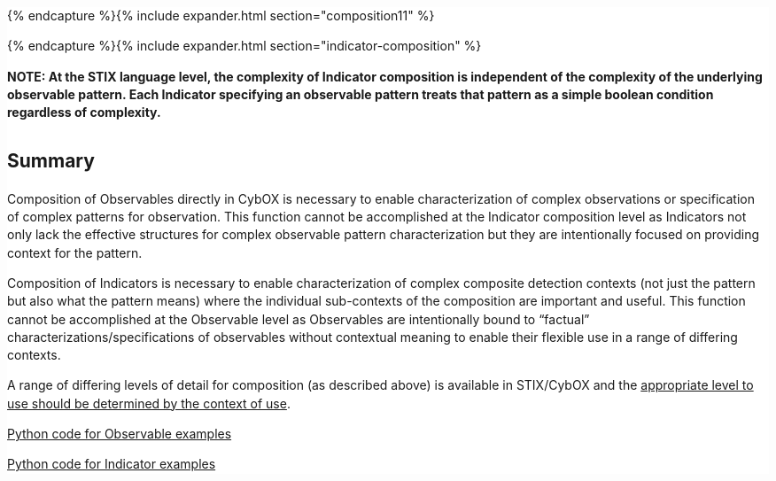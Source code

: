 
{% endcapture %}{% include expander.html section="composition11" %}

{% endcapture %}{% include expander.html section="indicator-composition" %}

**NOTE: At the STIX language level, the complexity of Indicator composition is independent of the complexity of the underlying observable pattern. Each Indicator specifying an observable pattern treats that pattern as a simple boolean condition regardless of complexity.**


## Summary

Composition of Observables directly in CybOX is necessary to enable characterization of complex observations or specification of complex patterns for observation. This function cannot be accomplished at the Indicator composition level as Indicators not only lack the effective structures for complex observable pattern characterization but they are intentionally focused on providing context for the pattern.

Composition of Indicators is necessary to enable characterization of complex composite detection contexts (not just the pattern but also what the pattern means) where the individual sub-contexts of the composition are important and useful. This function cannot be accomplished at the Observable level as Observables are intentionally bound to “factual” characterizations/specifications of observables without contextual meaning to enable their flexible use in a range of differing contexts.

A range of differing levels of detail for composition (as described above) is available in STIX/CybOX and the [appropriate level to use should be determined by the context of use](../../suggested-practices/#selecting-level-of-detail-for-observable-composition/).

[Python code for Observable examples](observable_composition.py)

[Python code for Indicator examples](indicator_composition.py)
